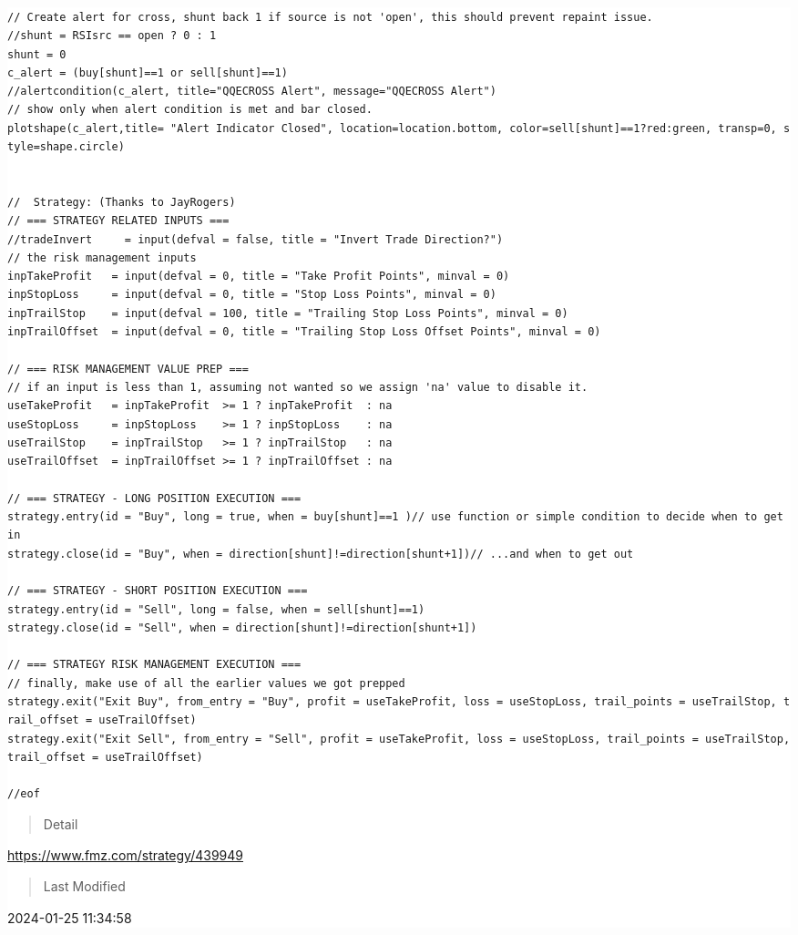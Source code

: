 ``` pinescript
// Create alert for cross, shunt back 1 if source is not 'open', this should prevent repaint issue.
//shunt = RSIsrc == open ? 0 : 1
shunt = 0
c_alert = (buy[shunt]==1 or sell[shunt]==1)
//alertcondition(c_alert, title="QQECROSS Alert", message="QQECROSS Alert")
// show only when alert condition is met and bar closed.
plotshape(c_alert,title= "Alert Indicator Closed", location=location.bottom, color=sell[shunt]==1?red:green, transp=0, style=shape.circle)


//  Strategy: (Thanks to JayRogers)
// === STRATEGY RELATED INPUTS ===
//tradeInvert     = input(defval = false, title = "Invert Trade Direction?")
// the risk management inputs
inpTakeProfit   = input(defval = 0, title = "Take Profit Points", minval = 0)
inpStopLoss     = input(defval = 0, title = "Stop Loss Points", minval = 0)
inpTrailStop    = input(defval = 100, title = "Trailing Stop Loss Points", minval = 0)
inpTrailOffset  = input(defval = 0, title = "Trailing Stop Loss Offset Points", minval = 0)

// === RISK MANAGEMENT VALUE PREP ===
// if an input is less than 1, assuming not wanted so we assign 'na' value to disable it.
useTakeProfit   = inpTakeProfit  >= 1 ? inpTakeProfit  : na
useStopLoss     = inpStopLoss    >= 1 ? inpStopLoss    : na
useTrailStop    = inpTrailStop   >= 1 ? inpTrailStop   : na
useTrailOffset  = inpTrailOffset >= 1 ? inpTrailOffset : na

// === STRATEGY - LONG POSITION EXECUTION ===
strategy.entry(id = "Buy", long = true, when = buy[shunt]==1 )// use function or simple condition to decide when to get in
strategy.close(id = "Buy", when = direction[shunt]!=direction[shunt+1])// ...and when to get out

// === STRATEGY - SHORT POSITION EXECUTION ===
strategy.entry(id = "Sell", long = false, when = sell[shunt]==1)
strategy.close(id = "Sell", when = direction[shunt]!=direction[shunt+1])

// === STRATEGY RISK MANAGEMENT EXECUTION ===
// finally, make use of all the earlier values we got prepped
strategy.exit("Exit Buy", from_entry = "Buy", profit = useTakeProfit, loss = useStopLoss, trail_points = useTrailStop, trail_offset = useTrailOffset)
strategy.exit("Exit Sell", from_entry = "Sell", profit = useTakeProfit, loss = useStopLoss, trail_points = useTrailStop, trail_offset = useTrailOffset)

//eof
```

> Detail

https://www.fmz.com/strategy/439949

> Last Modified

2024-01-25 11:34:58
